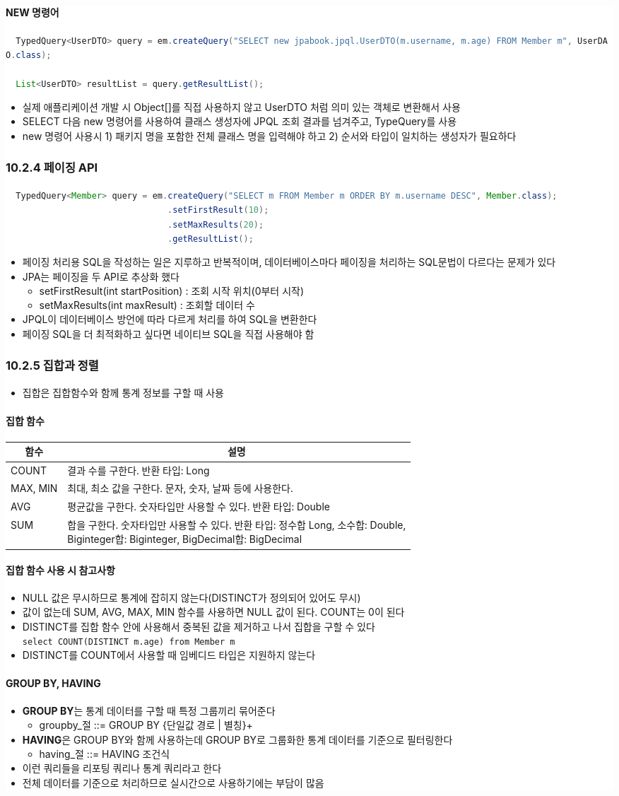 #### NEW 명령어
``` java
  TypedQuery<UserDTO> query = em.createQuery("SELECT new jpabook.jpql.UserDTO(m.username, m.age) FROM Member m", UserDAO.class);
  
  List<UserDTO> resultList = query.getResultList();
```
+ 실제 애플리케이션 개발 시 Object[]를 직접 사용하지 않고 UserDTO 처럼 의미 있는 객체로 변환해서 사용
+ SELECT 다음 new 명령어를 사용하여 클래스 생성자에 JPQL 조회 결과를 넘겨주고, TypeQuery를 사용
+ new 명령어 사용시 1) 패키지 명을 포함한 전체 클래스 명을 입력해야 하고 2) 순서와 타입이 일치하는 생성자가 필요하다

### **10.2.4 페이징 API**
``` java
  TypedQuery<Member> query = em.createQuery("SELECT m FROM Member m ORDER BY m.username DESC", Member.class);
                                .setFirstResult(10);
                                .setMaxResults(20);
                                .getResultList();
```
+ 페이징 처리용 SQL을 작성하는 일은 지루하고 반복적이며, 데이터베이스마다 페이징을 처리하는 SQL문법이 다르다는 문제가 있다
+ JPA는 페이징을 두 API로 추상화 했다
  + setFirstResult(int startPosition) : 조회 시작 위치(0부터 시작)
  + setMaxResults(int maxResult) : 조회할 데이터 수
+ JPQL이 데이터베이스 방언에 따라 다르게 처리를 하여 SQL을 변환한다
+ 페이징 SQL을 더 최적화하고 싶다면 네이티브 SQL을 직접 사용해야 함

### **10.2.5 집합과 정렬**
+ 집합은 집합함수와 함께 통계 정보를 구할 때 사용

#### 집합 함수
| 함수 | 설명 |
| --- | --- |
| COUNT | 결과 수를 구한다. 반환 타입: Long | 
| MAX, MIN | 최대, 최소 값을 구한다. 문자, 숫자, 날짜 등에 사용한다. |
| AVG | 평균값을 구한다. 숫자타입만 사용할 수 있다. 반환 타입: Double |
| SUM | 합을 구한다. 숫자타입만 사용할 수 있다. 반환 타입: 정수합 Long, 소수합: Double, <br> Biginteger합: Biginteger, BigDecimal합: BigDecimal |

#### 집합 함수 사용 시 참고사항
+ NULL 값은 무시하므로 통계에 잡히지 않는다(DISTINCT가 정의되어 있어도 무시)
+ 값이 없는데 SUM, AVG, MAX, MIN 함수를 사용하면 NULL 값이 된다. COUNT는 0이 된다
+ DISTINCT를 집합 함수 안에 사용해서 중복된 값을 제거하고 나서 집합을 구할 수 있다
<br> `select COUNT(DISTINCT m.age) from Member m`
+ DISTINCT를 COUNT에서 사용할 때 임베디드 타입은 지원하지 않는다

#### GROUP BY, HAVING
+ **GROUP BY**는 통계 데이터를 구할 때 특정 그룹끼리 묶어준다
  + groupby_절 ::= GROUP BY {단일값 경로 | 별칭}+
+ **HAVING**은 GROUP BY와 함께 사용하는데 GROUP BY로 그룹화한 통계 데이터를 기준으로 필터링한다
  + having_절 ::= HAVING 조건식
+ 이런 쿼리들을 리포팅 쿼리나 통계 쿼리라고 한다
+ 전체 데이터를 기준으로 처리하므로 실시간으로 사용하기에는 부담이 많음
